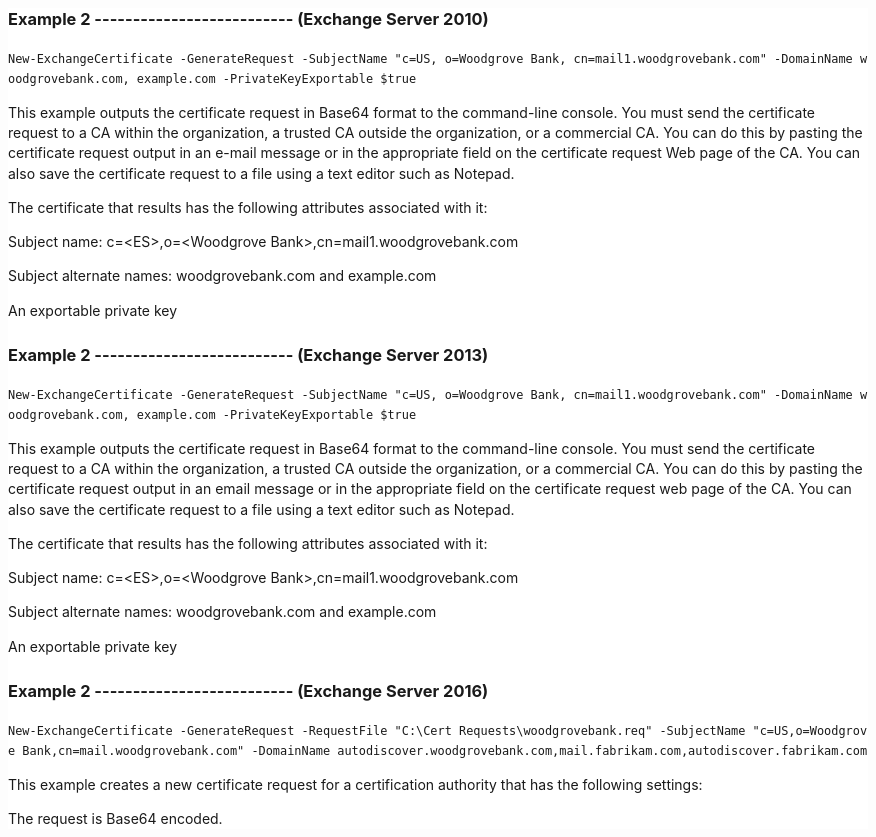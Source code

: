 ### Example 2 -------------------------- (Exchange Server 2010)
```
New-ExchangeCertificate -GenerateRequest -SubjectName "c=US, o=Woodgrove Bank, cn=mail1.woodgrovebank.com" -DomainName woodgrovebank.com, example.com -PrivateKeyExportable $true
```

This example outputs the certificate request in Base64 format to the command-line console. You must send the certificate request to a CA within the organization, a trusted CA outside the organization, or a commercial CA. You can do this by pasting the certificate request output in an e-mail message or in the appropriate field on the certificate request Web page of the CA. You can also save the certificate request to a file using a text editor such as Notepad.


The certificate that results has the following attributes associated with it:


Subject name: c=\<ES\>,o=\<Woodgrove Bank\>,cn=mail1.woodgrovebank.com

Subject alternate names: woodgrovebank.com and example.com

An exportable private key

### Example 2 -------------------------- (Exchange Server 2013)
```
New-ExchangeCertificate -GenerateRequest -SubjectName "c=US, o=Woodgrove Bank, cn=mail1.woodgrovebank.com" -DomainName woodgrovebank.com, example.com -PrivateKeyExportable $true
```

This example outputs the certificate request in Base64 format to the command-line console. You must send the certificate request to a CA within the organization, a trusted CA outside the organization, or a commercial CA. You can do this by pasting the certificate request output in an email message or in the appropriate field on the certificate request web page of the CA. You can also save the certificate request to a file using a text editor such as Notepad.


The certificate that results has the following attributes associated with it:


Subject name: c=\<ES\>,o=\<Woodgrove Bank\>,cn=mail1.woodgrovebank.com

Subject alternate names: woodgrovebank.com and example.com

An exportable private key

### Example 2 -------------------------- (Exchange Server 2016)
```
New-ExchangeCertificate -GenerateRequest -RequestFile "C:\Cert Requests\woodgrovebank.req" -SubjectName "c=US,o=Woodgrove Bank,cn=mail.woodgrovebank.com" -DomainName autodiscover.woodgrovebank.com,mail.fabrikam.com,autodiscover.fabrikam.com
```

This example creates a new certificate request for a certification authority that has the following settings:


The request is Base64 encoded.
